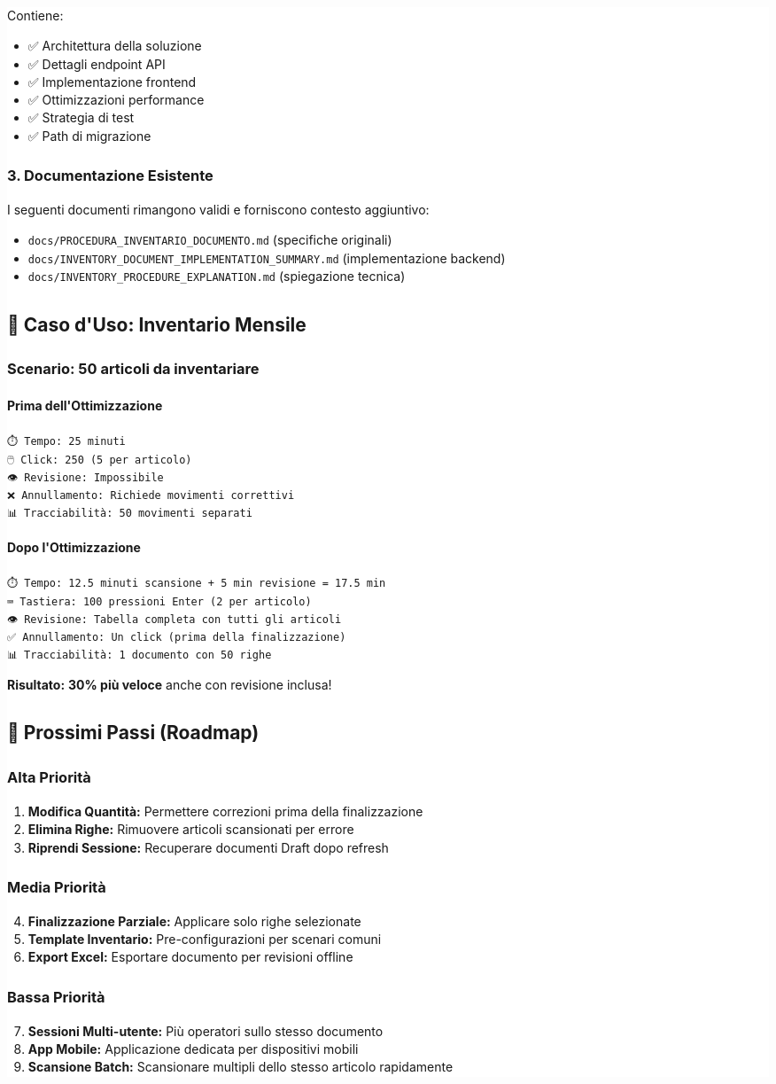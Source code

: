 Contiene:
- ✅ Architettura della soluzione
- ✅ Dettagli endpoint API
- ✅ Implementazione frontend
- ✅ Ottimizzazioni performance
- ✅ Strategia di test
- ✅ Path di migrazione

### 3. Documentazione Esistente
I seguenti documenti rimangono validi e forniscono contesto aggiuntivo:
- `docs/PROCEDURA_INVENTARIO_DOCUMENTO.md` (specifiche originali)
- `docs/INVENTORY_DOCUMENT_IMPLEMENTATION_SUMMARY.md` (implementazione backend)
- `docs/INVENTORY_PROCEDURE_EXPLANATION.md` (spiegazione tecnica)

## 🎯 Caso d'Uso: Inventario Mensile

### Scenario: 50 articoli da inventariare

#### Prima dell'Ottimizzazione
```
⏱️ Tempo: 25 minuti
🖱️ Click: 250 (5 per articolo)
👁️ Revisione: Impossibile
❌ Annullamento: Richiede movimenti correttivi
📊 Tracciabilità: 50 movimenti separati
```

#### Dopo l'Ottimizzazione
```
⏱️ Tempo: 12.5 minuti scansione + 5 min revisione = 17.5 min
⌨️ Tastiera: 100 pressioni Enter (2 per articolo)
👁️ Revisione: Tabella completa con tutti gli articoli
✅ Annullamento: Un click (prima della finalizzazione)
📊 Tracciabilità: 1 documento con 50 righe
```

**Risultato:** **30% più veloce** anche con revisione inclusa!

## 🔮 Prossimi Passi (Roadmap)

### Alta Priorità
1. **Modifica Quantità:** Permettere correzioni prima della finalizzazione
2. **Elimina Righe:** Rimuovere articoli scansionati per errore
3. **Riprendi Sessione:** Recuperare documenti Draft dopo refresh

### Media Priorità
4. **Finalizzazione Parziale:** Applicare solo righe selezionate
5. **Template Inventario:** Pre-configurazioni per scenari comuni
6. **Export Excel:** Esportare documento per revisioni offline

### Bassa Priorità
7. **Sessioni Multi-utente:** Più operatori sullo stesso documento
8. **App Mobile:** Applicazione dedicata per dispositivi mobili
9. **Scansione Batch:** Scansionare multipli dello stesso articolo rapidamente
